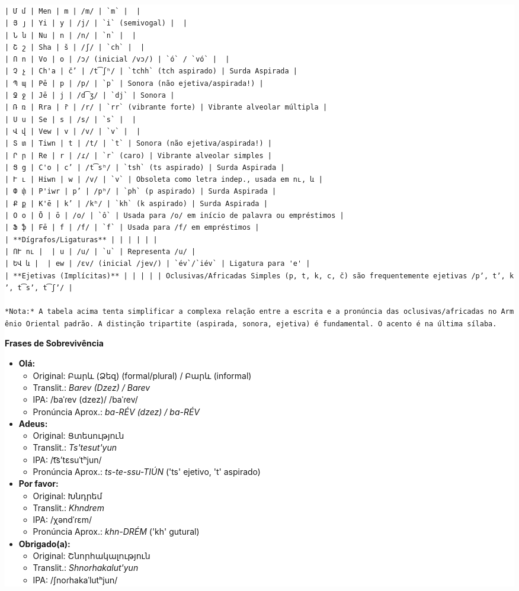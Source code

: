     | Մ մ | Men | m | /m/ | `m` |  |
    | Յ յ | Yi | y | /j/ | `i` (semivogal) |  |
    | Ն ն | Nu | n | /n/ | `n` |  |
    | Շ շ | Sha | š | /ʃ/ | `ch` |  |
    | Ո ո | Vo | o | /ɔ/ (inicial /vɔ/) | `ó` / `vó` |  |
    | Չ չ | Ch'a | č’ | /t͡ʃʰ/ | `tchh` (tch aspirado) | Surda Aspirada |
    | Պ պ | Pē | p | /p/ | `p` | Sonora (não ejetiva/aspirada!) |
    | Ջ ջ | Jē | j | /d͡ʒ/ | `dj` | Sonora |
    | Ռ ռ | Rra | r̄ | /r/ | `rr` (vibrante forte) | Vibrante alveolar múltipla |
    | Ս ս | Se | s | /s/ | `s` |  |
    | Վ վ | Vew | v | /v/ | `v` |  |
    | Տ տ | Tiwn | t | /t/ | `t` | Sonora (não ejetiva/aspirada!) |
    | Ր ր | Re | r | /ɾ/ | `r` (caro) | Vibrante alveolar simples |
    | Ց ց | C'o | c’ | /t͡sʰ/ | `tsh` (ts aspirado) | Surda Aspirada |
    | Ւ ւ | Hiwn | w | /v/ | `v` | Obsoleta como letra indep., usada em ու, և |
    | Փ փ | P'iwr | p’ | /pʰ/ | `ph` (p aspirado) | Surda Aspirada |
    | Ք ք | K'ē | k’ | /kʰ/ | `kh` (k aspirado) | Surda Aspirada |
    | Օ օ | Ō | ō | /o/ | `ô` | Usada para /o/ em início de palavra ou empréstimos |
    | Ֆ ֆ | Fē | f | /f/ | `f` | Usada para /f/ em empréstimos |
    | **Dígrafos/Ligaturas** | | | | | |
    | ՈՒ ու |  | u | /u/ | `u` | Representa /u/ |
    | ԵՎ և |  | ew | /ɛv/ (inicial /jev/) | `év`/`iév` | Ligatura para 'e' |
    | **Ejetivas (Implícitas)** | | | | | Oclusivas/Africadas Simples (p, t, k, c, č) são frequentemente ejetivas /pʼ, tʼ, kʼ, t͡sʼ, t͡ʃʼ/ |

    *Nota:* A tabela acima tenta simplificar a complexa relação entre a escrita e a pronúncia das oclusivas/africadas no Armênio Oriental padrão. A distinção tripartite (aspirada, sonora, ejetiva) é fundamental. O acento é na última sílaba.

**Frases de Sobrevivência**

*   **Olá:**
    *   Original: Բարև (Ձեզ) (formal/plural) / Բարև (informal)
    *   Translit.: *Barev (Dzez) / Barev*
    *   IPA: /baˈɾev (dzez)/ /baˈɾev/
    *   Pronúncia Aprox.: *ba-RÉV (dzez) / ba-RÉV*
*   **Adeus:**
    *   Original: Ցտեսություն
    *   Translit.: *Ts'tesut'yun*
    *   IPA: /t͡sʼtɛsuˈtʰjun/
    *   Pronúncia Aprox.: *ts-te-ssu-TIÚN* ('ts' ejetivo, 't' aspirado)
*   **Por favor:**
    *   Original: Խնդրեմ
    *   Translit.: *Khndrem*
    *   IPA: /χəndˈɾɛm/
    *   Pronúncia Aprox.: *khn-DRÉM* ('kh' gutural)
*   **Obrigado(a):**
    *   Original: Շնորհակալություն
    *   Translit.: *Shnorhakalut'yun*
    *   IPA: /ʃnoɾhakaˈlutʰjun/